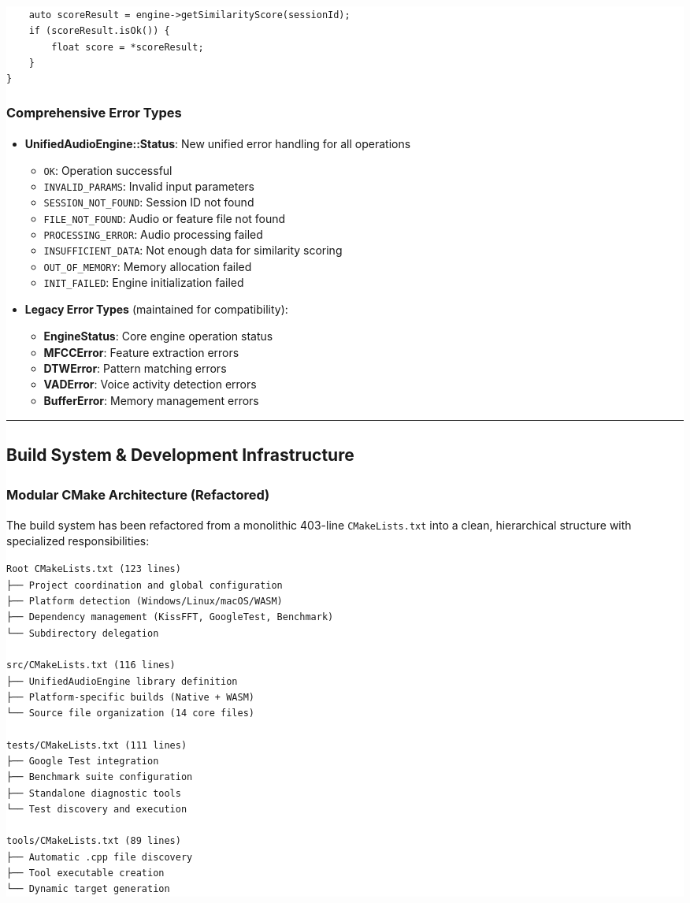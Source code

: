 ````
    auto scoreResult = engine->getSimilarityScore(sessionId);
    if (scoreResult.isOk()) {
        float score = *scoreResult;
    }
}
````

### Comprehensive Error Types

- **UnifiedAudioEngine::Status**: New unified error handling for all operations

  - `OK`: Operation successful
  - `INVALID_PARAMS`: Invalid input parameters
  - `SESSION_NOT_FOUND`: Session ID not found
  - `FILE_NOT_FOUND`: Audio or feature file not found
  - `PROCESSING_ERROR`: Audio processing failed
  - `INSUFFICIENT_DATA`: Not enough data for similarity scoring
  - `OUT_OF_MEMORY`: Memory allocation failed
  - `INIT_FAILED`: Engine initialization failed

- **Legacy Error Types** (maintained for compatibility):
  - **EngineStatus**: Core engine operation status
  - **MFCCError**: Feature extraction errors
  - **DTWError**: Pattern matching errors
  - **VADError**: Voice activity detection errors
  - **BufferError**: Memory management errors

---

## Build System & Development Infrastructure

### Modular CMake Architecture (Refactored)

The build system has been refactored from a monolithic 403-line `CMakeLists.txt` into a clean, hierarchical structure with specialized responsibilities:

```
Root CMakeLists.txt (123 lines)
├── Project coordination and global configuration
├── Platform detection (Windows/Linux/macOS/WASM)
├── Dependency management (KissFFT, GoogleTest, Benchmark)
└── Subdirectory delegation

src/CMakeLists.txt (116 lines)
├── UnifiedAudioEngine library definition
├── Platform-specific builds (Native + WASM)
└── Source file organization (14 core files)

tests/CMakeLists.txt (111 lines)
├── Google Test integration
├── Benchmark suite configuration
├── Standalone diagnostic tools
└── Test discovery and execution

tools/CMakeLists.txt (89 lines)
├── Automatic .cpp file discovery
├── Tool executable creation
└── Dynamic target generation
```
